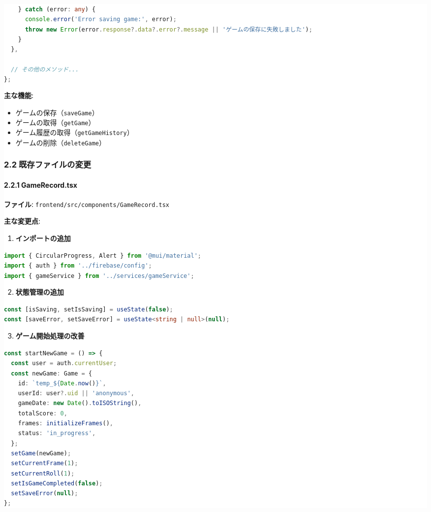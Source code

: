 ```typescript
    } catch (error: any) {
      console.error('Error saving game:', error);
      throw new Error(error.response?.data?.error?.message || 'ゲームの保存に失敗しました');
    }
  },
  
  // その他のメソッド...
};
```

**主な機能**:
- ゲームの保存（`saveGame`）
- ゲームの取得（`getGame`）
- ゲーム履歴の取得（`getGameHistory`）
- ゲームの削除（`deleteGame`）

### 2.2 既存ファイルの変更

#### 2.2.1 GameRecord.tsx
**ファイル**: `frontend/src/components/GameRecord.tsx`

**主な変更点**:

1. **インポートの追加**
```typescript
import { CircularProgress, Alert } from '@mui/material';
import { auth } from '../firebase/config';
import { gameService } from '../services/gameService';
```

2. **状態管理の追加**
```typescript
const [isSaving, setIsSaving] = useState(false);
const [saveError, setSaveError] = useState<string | null>(null);
```

3. **ゲーム開始処理の改善**
```typescript
const startNewGame = () => {
  const user = auth.currentUser;
  const newGame: Game = {
    id: `temp_${Date.now()}`,
    userId: user?.uid || 'anonymous',
    gameDate: new Date().toISOString(),
    totalScore: 0,
    frames: initializeFrames(),
    status: 'in_progress',
  };
  setGame(newGame);
  setCurrentFrame(1);
  setCurrentRoll(1);
  setIsGameCompleted(false);
  setSaveError(null);
};
```
